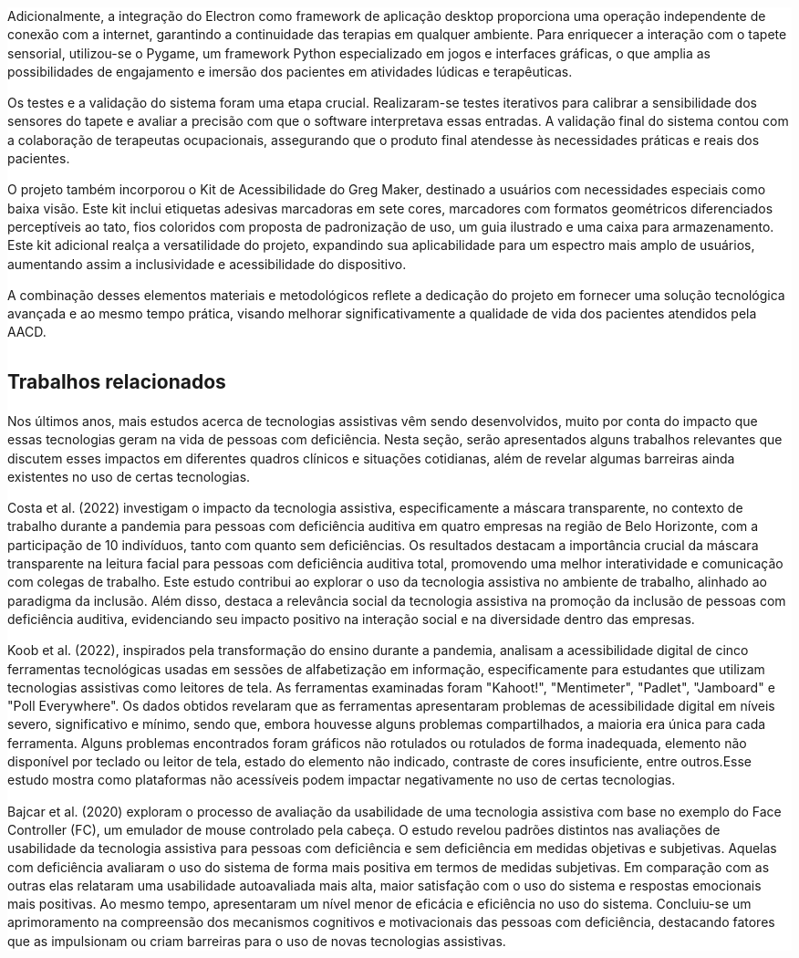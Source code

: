 Adicionalmente, a integração do Electron como framework de aplicação desktop proporciona uma operação independente de conexão com a internet, garantindo a continuidade das terapias em qualquer ambiente. Para enriquecer a interação com o tapete sensorial, utilizou-se o Pygame, um framework Python especializado em jogos e interfaces gráficas, o que amplia as possibilidades de engajamento e imersão dos pacientes em atividades lúdicas e terapêuticas.

Os testes e a validação do sistema foram uma etapa crucial. Realizaram-se testes iterativos para calibrar a sensibilidade dos sensores do tapete e avaliar a precisão com que o software interpretava essas entradas. A validação final do sistema contou com a colaboração de terapeutas ocupacionais, assegurando que o produto final atendesse às necessidades práticas e reais dos pacientes.

O projeto também incorporou o Kit de Acessibilidade do Greg Maker, destinado a usuários com necessidades especiais como baixa visão. Este kit inclui etiquetas adesivas marcadoras em sete cores, marcadores com formatos geométricos diferenciados perceptíveis ao tato, fios coloridos com proposta de padronização de uso, um guia ilustrado e uma caixa para armazenamento. Este kit adicional realça a versatilidade do projeto, expandindo sua aplicabilidade para um espectro mais amplo de usuários, aumentando assim a inclusividade e acessibilidade do dispositivo.

A combinação desses elementos materiais e metodológicos reflete a dedicação do projeto em fornecer uma solução tecnológica avançada e ao mesmo tempo prática, visando melhorar significativamente a qualidade de vida dos pacientes atendidos pela AACD.

## Trabalhos relacionados
Nos últimos anos, mais estudos acerca de tecnologias assistivas vêm sendo desenvolvidos, muito por conta do impacto que essas tecnologias geram na vida de pessoas com deficiência. Nesta seção, serão apresentados alguns trabalhos relevantes que discutem esses impactos em diferentes quadros clínicos e situações cotidianas, além de revelar algumas barreiras ainda existentes no uso de certas tecnologias.

Costa et al. (2022) investigam o impacto da tecnologia assistiva, especificamente a máscara transparente, no contexto de trabalho durante a pandemia para pessoas com deficiência auditiva em quatro empresas na região de Belo Horizonte, com a participação de 10 indivíduos, tanto com quanto sem deficiências. Os resultados destacam a importância crucial da máscara transparente na leitura facial para pessoas com deficiência auditiva total, promovendo uma melhor interatividade e comunicação com colegas de trabalho. Este estudo contribui ao explorar o uso da tecnologia assistiva no ambiente de trabalho, alinhado ao paradigma da inclusão. Além disso, destaca a relevância social da tecnologia assistiva na promoção da inclusão de pessoas com deficiência auditiva, evidenciando seu impacto positivo na interação social e na diversidade dentro das empresas.

Koob et al. (2022), inspirados pela transformação do ensino durante a pandemia, analisam a acessibilidade digital de cinco ferramentas tecnológicas usadas em sessões de alfabetização em informação, especificamente para estudantes que utilizam tecnologias assistivas como leitores de tela. As ferramentas examinadas foram "Kahoot!", "Mentimeter", "Padlet", "Jamboard" e "Poll Everywhere". Os dados obtidos revelaram que as ferramentas apresentaram problemas de acessibilidade digital em níveis severo, significativo e mínimo, sendo que, embora houvesse alguns problemas compartilhados, a maioria era única para cada ferramenta. Alguns problemas encontrados foram gráficos não rotulados ou rotulados de forma inadequada, elemento não disponível por teclado ou leitor de tela, estado do elemento não indicado, contraste de cores insuficiente, entre outros.Esse estudo mostra como plataformas não acessíveis podem impactar negativamente no uso de certas tecnologias.

Bajcar et al. (2020) exploram o processo de avaliação da usabilidade de uma tecnologia assistiva com base no exemplo do Face Controller (FC), um emulador de mouse controlado pela cabeça. O estudo revelou padrões distintos nas avaliações de usabilidade da tecnologia assistiva para pessoas com deficiência e sem deficiência em medidas objetivas e subjetivas. Aquelas com deficiência avaliaram o uso do sistema de forma mais positiva em termos de medidas subjetivas. Em comparação com as outras elas relataram uma usabilidade autoavaliada mais alta, maior satisfação com o uso do sistema e respostas emocionais mais positivas. Ao mesmo tempo, apresentaram um nível menor de eficácia e eficiência no uso do sistema. Concluiu-se um aprimoramento na compreensão dos mecanismos cognitivos e motivacionais das pessoas com deficiência, destacando fatores que as impulsionam ou criam barreiras para o uso de novas tecnologias assistivas.
